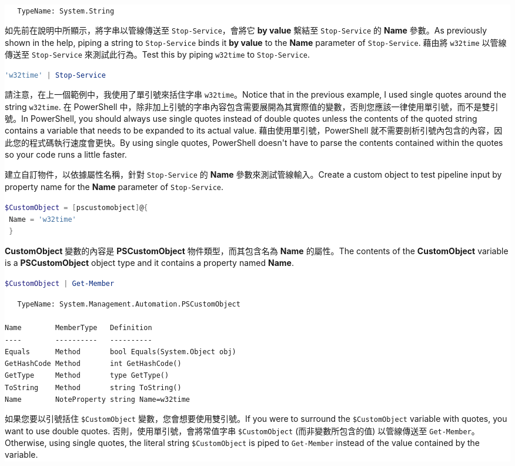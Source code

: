 ```Output
   TypeName: System.String
```

<span data-ttu-id="3e1d1-180">如先前在說明中所顯示，將字串以管線傳送至 `Stop-Service`，會將它 **by value** 繫結至 `Stop-Service` 的 **Name** 參數。</span><span class="sxs-lookup"><span data-stu-id="3e1d1-180">As previously shown in the help, piping a string to `Stop-Service` binds it **by value** to the **Name** parameter of `Stop-Service`.</span></span> <span data-ttu-id="3e1d1-181">藉由將 `w32time` 以管線傳送至 `Stop-Service` 來測試此行為。</span><span class="sxs-lookup"><span data-stu-id="3e1d1-181">Test this by piping `w32time` to `Stop-Service`.</span></span>

```powershell
'w32time' | Stop-Service
```

<span data-ttu-id="3e1d1-182">請注意，在上一個範例中，我使用了單引號來括住字串 `w32time`。</span><span class="sxs-lookup"><span data-stu-id="3e1d1-182">Notice that in the previous example, I used single quotes around the string `w32time`.</span></span> <span data-ttu-id="3e1d1-183">在 PowerShell 中，除非加上引號的字串內容包含需要展開為其實際值的變數，否則您應該一律使用單引號，而不是雙引號。</span><span class="sxs-lookup"><span data-stu-id="3e1d1-183">In PowerShell, you should always use single quotes instead of double quotes unless the contents of the quoted string contains a variable that needs to be expanded to its actual value.</span></span> <span data-ttu-id="3e1d1-184">藉由使用單引號，PowerShell 就不需要剖析引號內包含的內容，因此您的程式碼執行速度會更快。</span><span class="sxs-lookup"><span data-stu-id="3e1d1-184">By using single quotes, PowerShell doesn't have to parse the contents contained within the quotes so your code runs a little faster.</span></span>

<span data-ttu-id="3e1d1-185">建立自訂物件，以依據屬性名稱，針對 `Stop-Service` 的 **Name** 參數來測試管線輸入。</span><span class="sxs-lookup"><span data-stu-id="3e1d1-185">Create a custom object to test pipeline input by property name for the **Name** parameter of `Stop-Service`.</span></span>

```powershell
$CustomObject = [pscustomobject]@{
 Name = 'w32time'
 }
```

<span data-ttu-id="3e1d1-186">**CustomObject** 變數的內容是 **PSCustomObject** 物件類型，而其包含名為 **Name** 的屬性。</span><span class="sxs-lookup"><span data-stu-id="3e1d1-186">The contents of the **CustomObject** variable is a **PSCustomObject** object type and it contains a property named **Name**.</span></span>

```powershell
$CustomObject | Get-Member
```

```Output
   TypeName: System.Management.Automation.PSCustomObject

Name        MemberType   Definition
----        ----------   ----------
Equals      Method       bool Equals(System.Object obj)
GetHashCode Method       int GetHashCode()
GetType     Method       type GetType()
ToString    Method       string ToString()
Name        NoteProperty string Name=w32time
```

<span data-ttu-id="3e1d1-187">如果您要以引號括住 `$CustomObject` 變數，您會想要使用雙引號。</span><span class="sxs-lookup"><span data-stu-id="3e1d1-187">If you were to surround the `$CustomObject` variable with quotes, you want to use double quotes.</span></span>
<span data-ttu-id="3e1d1-188">否則，使用單引號，會將常值字串 `$CustomObject` (而非變數所包含的值) 以管線傳送至 `Get-Member`。</span><span class="sxs-lookup"><span data-stu-id="3e1d1-188">Otherwise, using single quotes, the literal string `$CustomObject` is piped to `Get-Member` instead of the value contained by the variable.</span></span>


[about_Pipelines]: /powershell/module/microsoft.powershell.core/about/about_pipelines
[about_Command_Syntax]: /powershell/module/microsoft.powershell.core/about/about_command_syntax
[about_Parameters]: /powershell/module/microsoft.powershell.core/about/about_parameters
[psget]: https://mikefrobbins.com/2015/04/23/powershellget-the-big-easy-way-to-discover-install-and-update-powershell-modules/
[PowerShell 資源庫]: https://www.powershellgallery.com/
[PowerShell Gallery]: https://www.powershellgallery.com/